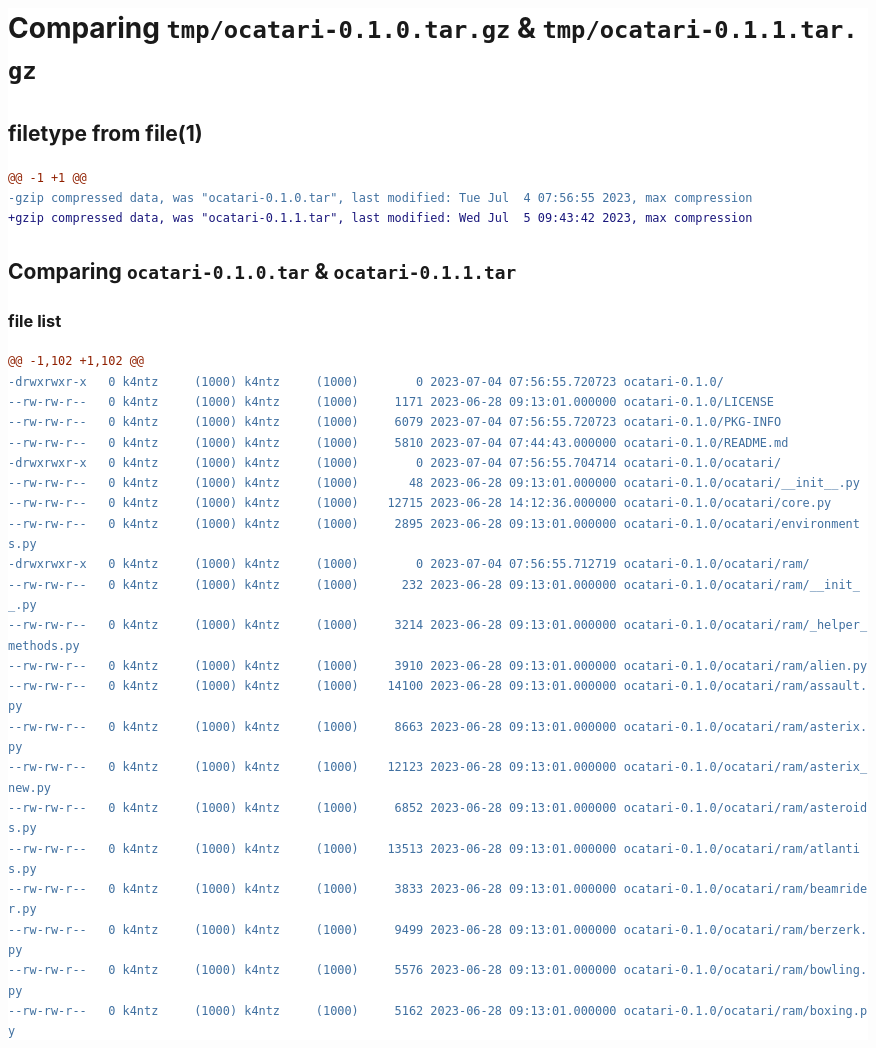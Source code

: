 # Comparing `tmp/ocatari-0.1.0.tar.gz` & `tmp/ocatari-0.1.1.tar.gz`

## filetype from file(1)

```diff
@@ -1 +1 @@
-gzip compressed data, was "ocatari-0.1.0.tar", last modified: Tue Jul  4 07:56:55 2023, max compression
+gzip compressed data, was "ocatari-0.1.1.tar", last modified: Wed Jul  5 09:43:42 2023, max compression
```

## Comparing `ocatari-0.1.0.tar` & `ocatari-0.1.1.tar`

### file list

```diff
@@ -1,102 +1,102 @@
-drwxrwxr-x   0 k4ntz     (1000) k4ntz     (1000)        0 2023-07-04 07:56:55.720723 ocatari-0.1.0/
--rw-rw-r--   0 k4ntz     (1000) k4ntz     (1000)     1171 2023-06-28 09:13:01.000000 ocatari-0.1.0/LICENSE
--rw-rw-r--   0 k4ntz     (1000) k4ntz     (1000)     6079 2023-07-04 07:56:55.720723 ocatari-0.1.0/PKG-INFO
--rw-rw-r--   0 k4ntz     (1000) k4ntz     (1000)     5810 2023-07-04 07:44:43.000000 ocatari-0.1.0/README.md
-drwxrwxr-x   0 k4ntz     (1000) k4ntz     (1000)        0 2023-07-04 07:56:55.704714 ocatari-0.1.0/ocatari/
--rw-rw-r--   0 k4ntz     (1000) k4ntz     (1000)       48 2023-06-28 09:13:01.000000 ocatari-0.1.0/ocatari/__init__.py
--rw-rw-r--   0 k4ntz     (1000) k4ntz     (1000)    12715 2023-06-28 14:12:36.000000 ocatari-0.1.0/ocatari/core.py
--rw-rw-r--   0 k4ntz     (1000) k4ntz     (1000)     2895 2023-06-28 09:13:01.000000 ocatari-0.1.0/ocatari/environments.py
-drwxrwxr-x   0 k4ntz     (1000) k4ntz     (1000)        0 2023-07-04 07:56:55.712719 ocatari-0.1.0/ocatari/ram/
--rw-rw-r--   0 k4ntz     (1000) k4ntz     (1000)      232 2023-06-28 09:13:01.000000 ocatari-0.1.0/ocatari/ram/__init__.py
--rw-rw-r--   0 k4ntz     (1000) k4ntz     (1000)     3214 2023-06-28 09:13:01.000000 ocatari-0.1.0/ocatari/ram/_helper_methods.py
--rw-rw-r--   0 k4ntz     (1000) k4ntz     (1000)     3910 2023-06-28 09:13:01.000000 ocatari-0.1.0/ocatari/ram/alien.py
--rw-rw-r--   0 k4ntz     (1000) k4ntz     (1000)    14100 2023-06-28 09:13:01.000000 ocatari-0.1.0/ocatari/ram/assault.py
--rw-rw-r--   0 k4ntz     (1000) k4ntz     (1000)     8663 2023-06-28 09:13:01.000000 ocatari-0.1.0/ocatari/ram/asterix.py
--rw-rw-r--   0 k4ntz     (1000) k4ntz     (1000)    12123 2023-06-28 09:13:01.000000 ocatari-0.1.0/ocatari/ram/asterix_new.py
--rw-rw-r--   0 k4ntz     (1000) k4ntz     (1000)     6852 2023-06-28 09:13:01.000000 ocatari-0.1.0/ocatari/ram/asteroids.py
--rw-rw-r--   0 k4ntz     (1000) k4ntz     (1000)    13513 2023-06-28 09:13:01.000000 ocatari-0.1.0/ocatari/ram/atlantis.py
--rw-rw-r--   0 k4ntz     (1000) k4ntz     (1000)     3833 2023-06-28 09:13:01.000000 ocatari-0.1.0/ocatari/ram/beamrider.py
--rw-rw-r--   0 k4ntz     (1000) k4ntz     (1000)     9499 2023-06-28 09:13:01.000000 ocatari-0.1.0/ocatari/ram/berzerk.py
--rw-rw-r--   0 k4ntz     (1000) k4ntz     (1000)     5576 2023-06-28 09:13:01.000000 ocatari-0.1.0/ocatari/ram/bowling.py
--rw-rw-r--   0 k4ntz     (1000) k4ntz     (1000)     5162 2023-06-28 09:13:01.000000 ocatari-0.1.0/ocatari/ram/boxing.py
```
